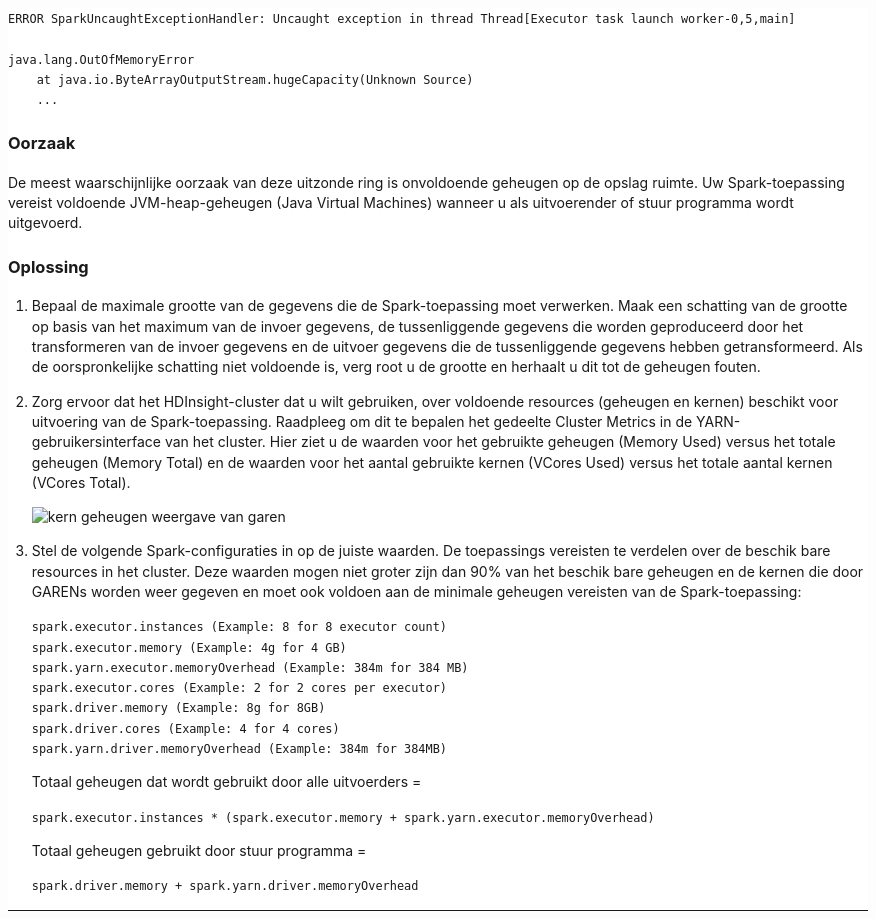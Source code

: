 ```error
ERROR SparkUncaughtExceptionHandler: Uncaught exception in thread Thread[Executor task launch worker-0,5,main]

java.lang.OutOfMemoryError
    at java.io.ByteArrayOutputStream.hugeCapacity(Unknown Source)
    ...
```

### <a name="cause"></a>Oorzaak

De meest waarschijnlijke oorzaak van deze uitzonde ring is onvoldoende geheugen op de opslag ruimte. Uw Spark-toepassing vereist voldoende JVM-heap-geheugen (Java Virtual Machines) wanneer u als uitvoerender of stuur programma wordt uitgevoerd.

### <a name="resolution"></a>Oplossing

1. Bepaal de maximale grootte van de gegevens die de Spark-toepassing moet verwerken. Maak een schatting van de grootte op basis van het maximum van de invoer gegevens, de tussenliggende gegevens die worden geproduceerd door het transformeren van de invoer gegevens en de uitvoer gegevens die de tussenliggende gegevens hebben getransformeerd. Als de oorspronkelijke schatting niet voldoende is, verg root u de grootte en herhaalt u dit tot de geheugen fouten.

1. Zorg ervoor dat het HDInsight-cluster dat u wilt gebruiken, over voldoende resources (geheugen en kernen) beschikt voor uitvoering van de Spark-toepassing. Raadpleeg om dit te bepalen het gedeelte Cluster Metrics in de YARN-gebruikersinterface van het cluster. Hier ziet u de waarden voor het gebruikte geheugen (Memory Used) versus het totale geheugen (Memory Total) en de waarden voor het aantal gebruikte kernen (VCores Used) versus het totale aantal kernen (VCores Total).

    ![kern geheugen weergave van garen](./media/apache-spark-ts-outofmemory/yarn-core-memory-view.png)

1. Stel de volgende Spark-configuraties in op de juiste waarden. De toepassings vereisten te verdelen over de beschik bare resources in het cluster. Deze waarden mogen niet groter zijn dan 90% van het beschik bare geheugen en de kernen die door GARENs worden weer gegeven en moet ook voldoen aan de minimale geheugen vereisten van de Spark-toepassing:

    ```
    spark.executor.instances (Example: 8 for 8 executor count)
    spark.executor.memory (Example: 4g for 4 GB)
    spark.yarn.executor.memoryOverhead (Example: 384m for 384 MB)
    spark.executor.cores (Example: 2 for 2 cores per executor)
    spark.driver.memory (Example: 8g for 8GB)
    spark.driver.cores (Example: 4 for 4 cores)
    spark.yarn.driver.memoryOverhead (Example: 384m for 384MB)
    ```

    Totaal geheugen dat wordt gebruikt door alle uitvoerders =

    ```
    spark.executor.instances * (spark.executor.memory + spark.yarn.executor.memoryOverhead) 
    ```

    Totaal geheugen gebruikt door stuur programma =

    ```
    spark.driver.memory + spark.yarn.driver.memoryOverhead
    ```

---